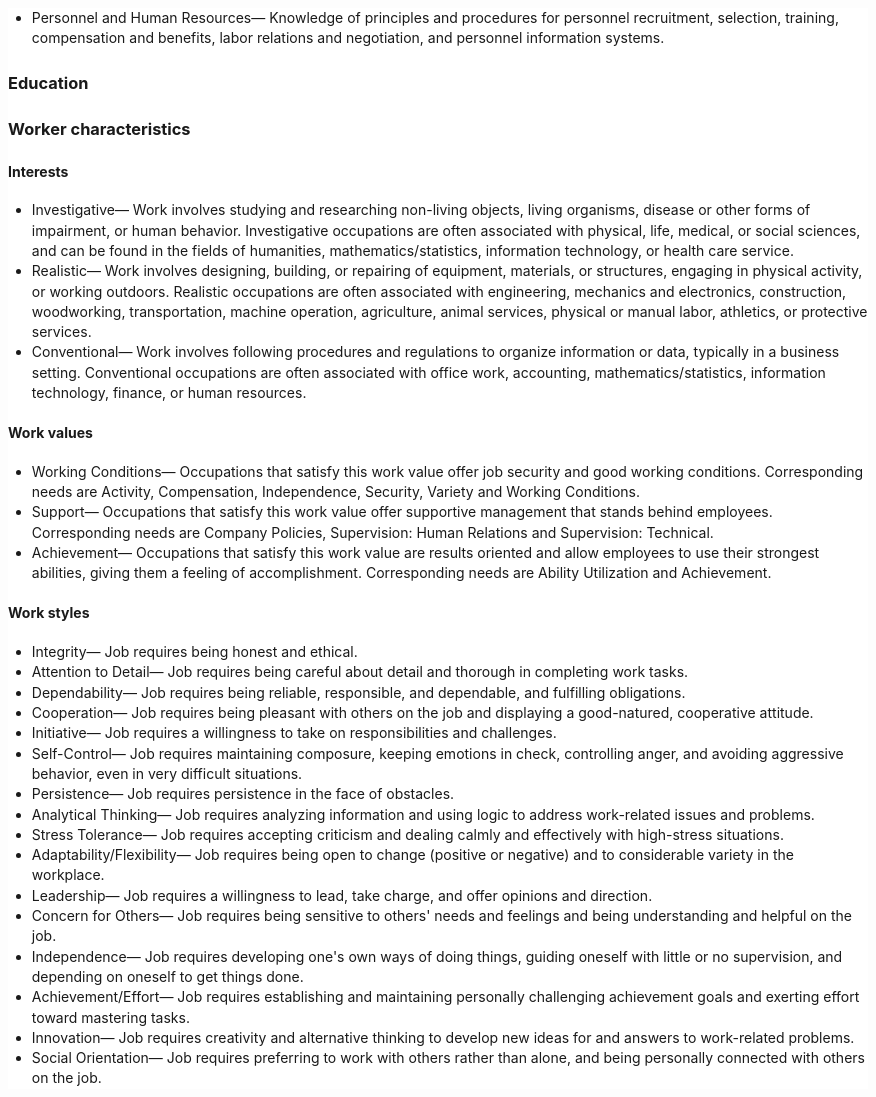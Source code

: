 - Personnel and Human Resources— Knowledge of principles and procedures for personnel recruitment, selection, training, compensation and benefits, labor relations and negotiation, and personnel information systems.

### Education


### Worker characteristics
#### Interests
- Investigative— Work involves studying and researching non-living objects, living organisms, disease or other forms of impairment, or human behavior. Investigative occupations are often associated with physical, life, medical, or social sciences, and can be found in the fields of humanities, mathematics/statistics, information technology, or health care service.
- Realistic— Work involves designing, building, or repairing of equipment, materials, or structures, engaging in physical activity, or working outdoors. Realistic occupations are often associated with engineering, mechanics and electronics, construction, woodworking, transportation, machine operation, agriculture, animal services, physical or manual labor, athletics, or protective services.
- Conventional— Work involves following procedures and regulations to organize information or data, typically in a business setting. Conventional occupations are often associated with office work, accounting, mathematics/statistics, information technology, finance, or human resources.

#### Work values
- Working Conditions— Occupations that satisfy this work value offer job security and good working conditions. Corresponding needs are Activity, Compensation, Independence, Security, Variety and Working Conditions.
- Support— Occupations that satisfy this work value offer supportive management that stands behind employees. Corresponding needs are Company Policies, Supervision: Human Relations and Supervision: Technical.
- Achievement— Occupations that satisfy this work value are results oriented and allow employees to use their strongest abilities, giving them a feeling of accomplishment. Corresponding needs are Ability Utilization and Achievement.

#### Work styles
- Integrity— Job requires being honest and ethical.
- Attention to Detail— Job requires being careful about detail and thorough in completing work tasks.
- Dependability— Job requires being reliable, responsible, and dependable, and fulfilling obligations.
- Cooperation— Job requires being pleasant with others on the job and displaying a good-natured, cooperative attitude.
- Initiative— Job requires a willingness to take on responsibilities and challenges.
- Self-Control— Job requires maintaining composure, keeping emotions in check, controlling anger, and avoiding aggressive behavior, even in very difficult situations.
- Persistence— Job requires persistence in the face of obstacles.
- Analytical Thinking— Job requires analyzing information and using logic to address work-related issues and problems.
- Stress Tolerance— Job requires accepting criticism and dealing calmly and effectively with high-stress situations.
- Adaptability/Flexibility— Job requires being open to change (positive or negative) and to considerable variety in the workplace.
- Leadership— Job requires a willingness to lead, take charge, and offer opinions and direction.
- Concern for Others— Job requires being sensitive to others' needs and feelings and being understanding and helpful on the job.
- Independence— Job requires developing one's own ways of doing things, guiding oneself with little or no supervision, and depending on oneself to get things done.
- Achievement/Effort— Job requires establishing and maintaining personally challenging achievement goals and exerting effort toward mastering tasks.
- Innovation— Job requires creativity and alternative thinking to develop new ideas for and answers to work-related problems.
- Social Orientation— Job requires preferring to work with others rather than alone, and being personally connected with others on the job.
